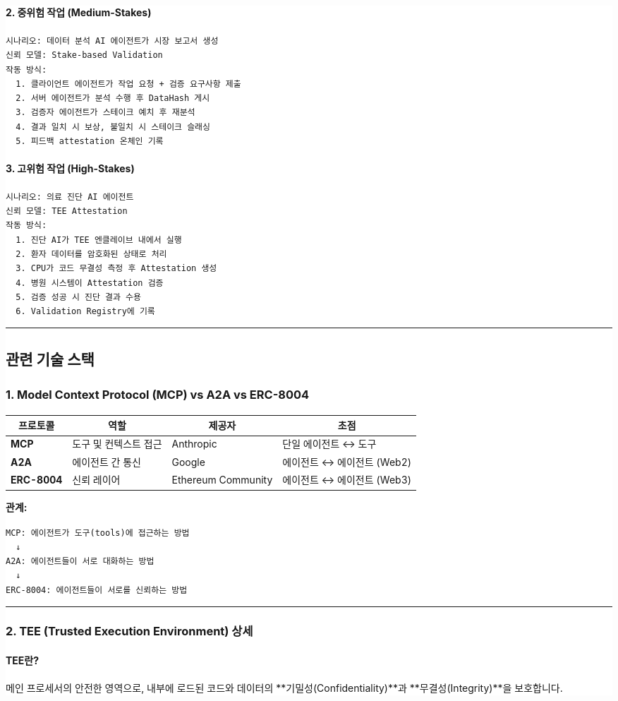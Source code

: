 #### 2. 중위험 작업 (Medium-Stakes)
```
시나리오: 데이터 분석 AI 에이전트가 시장 보고서 생성
신뢰 모델: Stake-based Validation
작동 방식:
  1. 클라이언트 에이전트가 작업 요청 + 검증 요구사항 제출
  2. 서버 에이전트가 분석 수행 후 DataHash 게시
  3. 검증자 에이전트가 스테이크 예치 후 재분석
  4. 결과 일치 시 보상, 불일치 시 스테이크 슬래싱
  5. 피드백 attestation 온체인 기록
```

#### 3. 고위험 작업 (High-Stakes)
```
시나리오: 의료 진단 AI 에이전트
신뢰 모델: TEE Attestation
작동 방식:
  1. 진단 AI가 TEE 엔클레이브 내에서 실행
  2. 환자 데이터를 암호화된 상태로 처리
  3. CPU가 코드 무결성 측정 후 Attestation 생성
  4. 병원 시스템이 Attestation 검증
  5. 검증 성공 시 진단 결과 수용
  6. Validation Registry에 기록
```

---

##  관련 기술 스택

### 1. Model Context Protocol (MCP) vs A2A vs ERC-8004

| 프로토콜 | 역할 | 제공자 | 초점 |
|---------|------|--------|------|
| **MCP** | 도구 및 컨텍스트 접근 | Anthropic | 단일 에이전트 ↔ 도구 |
| **A2A** | 에이전트 간 통신 | Google | 에이전트 ↔ 에이전트 (Web2) |
| **ERC-8004** | 신뢰 레이어 | Ethereum Community | 에이전트 ↔ 에이전트 (Web3) |

**관계:**
```
MCP: 에이전트가 도구(tools)에 접근하는 방법
  ↓
A2A: 에이전트들이 서로 대화하는 방법
  ↓
ERC-8004: 에이전트들이 서로를 신뢰하는 방법
```

---

### 2. TEE (Trusted Execution Environment) 상세

#### TEE란?
메인 프로세서의 안전한 영역으로, 내부에 로드된 코드와 데이터의 **기밀성(Confidentiality)**과 **무결성(Integrity)**을 보호합니다.
